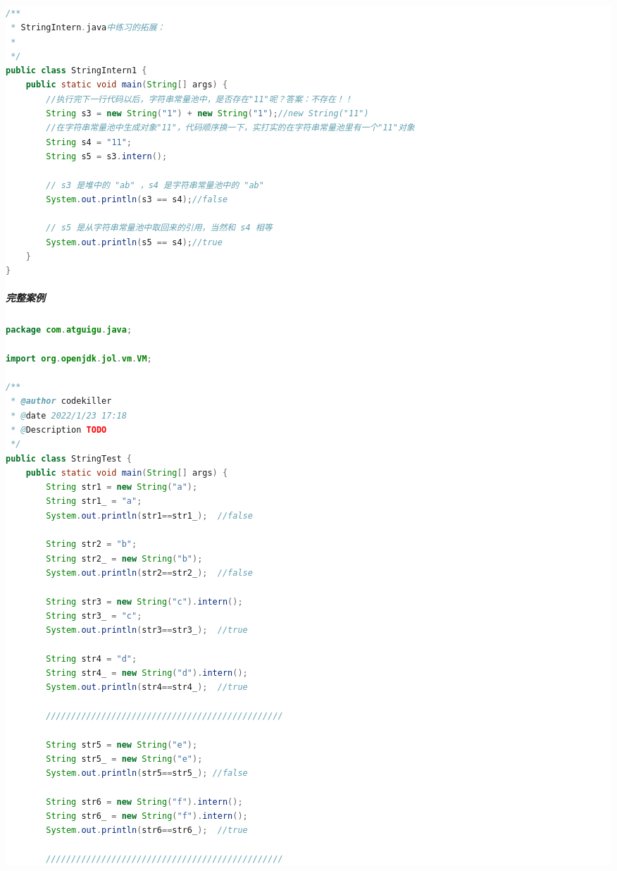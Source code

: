 ```java
/**
 * StringIntern.java中练习的拓展：
 *
 */
public class StringIntern1 {
    public static void main(String[] args) {
        //执行完下一行代码以后，字符串常量池中，是否存在"11"呢？答案：不存在！！
        String s3 = new String("1") + new String("1");//new String("11")
        //在字符串常量池中生成对象"11"，代码顺序换一下，实打实的在字符串常量池里有一个"11"对象
        String s4 = "11";  
        String s5 = s3.intern();

        // s3 是堆中的 "ab" ，s4 是字符串常量池中的 "ab"
        System.out.println(s3 == s4);//false

        // s5 是从字符串常量池中取回来的引用，当然和 s4 相等
        System.out.println(s5 == s4);//true
    }
}
```



##### 完整案例

```java
package com.atguigu.java;

import org.openjdk.jol.vm.VM;

/**
 * @author codekiller
 * @date 2022/1/23 17:18
 * @Description TODO
 */
public class StringTest {
    public static void main(String[] args) {
        String str1 = new String("a");
        String str1_ = "a";
        System.out.println(str1==str1_);  //false

        String str2 = "b";
        String str2_ = new String("b");
        System.out.println(str2==str2_);  //false

        String str3 = new String("c").intern();
        String str3_ = "c";
        System.out.println(str3==str3_);  //true

        String str4 = "d";
        String str4_ = new String("d").intern();
        System.out.println(str4==str4_);  //true

        ///////////////////////////////////////////////

        String str5 = new String("e");
        String str5_ = new String("e");
        System.out.println(str5==str5_); //false

        String str6 = new String("f").intern();
        String str6_ = new String("f").intern();
        System.out.println(str6==str6_);  //true

        ///////////////////////////////////////////////

```